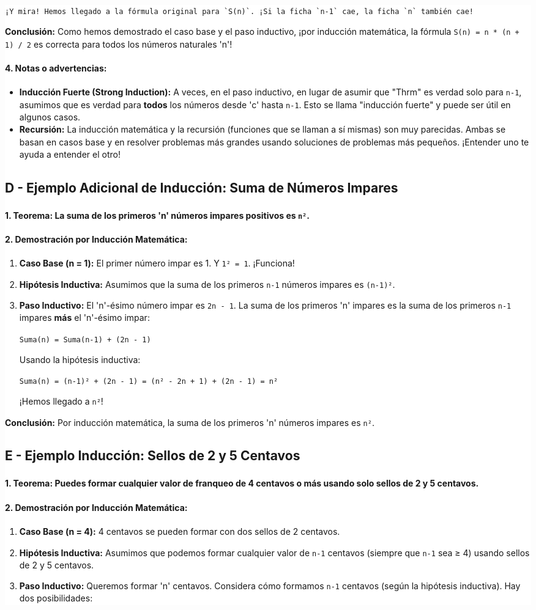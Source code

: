     ¡Y mira! Hemos llegado a la fórmula original para `S(n)`. ¡Si la ficha `n-1` cae, la ficha `n` también cae!

**Conclusión:** Como hemos demostrado el caso base y el paso inductivo, ¡por inducción matemática, la fórmula `S(n) = n * (n + 1) / 2` es correcta para todos los números naturales 'n'!

#### 4. **Notas o advertencias:**

- **Inducción Fuerte (Strong Induction):** A veces, en el paso inductivo, en lugar de asumir que "Thrm" es verdad solo para `n-1`, asumimos que es verdad para **todos** los números desde 'c' hasta `n-1`. Esto se llama "inducción fuerte" y puede ser útil en algunos casos.
- **Recursión:** La inducción matemática y la recursión (funciones que se llaman a sí mismas) son muy parecidas. Ambas se basan en casos base y en resolver problemas más grandes usando soluciones de problemas más pequeños. ¡Entender uno te ayuda a entender el otro!

## D - Ejemplo Adicional de Inducción: Suma de Números Impares

#### 1. **Teorema:** La suma de los primeros 'n' números impares positivos es `n²`.

#### 2. **Demostración por Inducción Matemática:**

1.  **Caso Base (n = 1):** El primer número impar es 1. Y `1² = 1`. ¡Funciona!

2.  **Hipótesis Inductiva:** Asumimos que la suma de los primeros `n-1` números impares es `(n-1)²`.

3.  **Paso Inductivo:** El 'n'-ésimo número impar es `2n - 1`. La suma de los primeros 'n' impares es la suma de los primeros `n-1` impares **más** el 'n'-ésimo impar:

    `Suma(n) = Suma(n-1) + (2n - 1)`

    Usando la hipótesis inductiva:

    `Suma(n) = (n-1)² + (2n - 1) = (n² - 2n + 1) + (2n - 1) = n²`

    ¡Hemos llegado a `n²`!

**Conclusión:** Por inducción matemática, la suma de los primeros 'n' números impares es `n²`.

## E - Ejemplo Inducción: Sellos de 2 y 5 Centavos

#### 1. **Teorema:** Puedes formar cualquier valor de franqueo de 4 centavos o más usando solo sellos de 2 y 5 centavos.

#### 2. **Demostración por Inducción Matemática:**

1.  **Caso Base (n = 4):** 4 centavos se pueden formar con dos sellos de 2 centavos.

2.  **Hipótesis Inductiva:** Asumimos que podemos formar cualquier valor de `n-1` centavos (siempre que `n-1` sea ≥ 4) usando sellos de 2 y 5 centavos.

3.  **Paso Inductivo:** Queremos formar 'n' centavos. Considera cómo formamos `n-1` centavos (según la hipótesis inductiva). Hay dos posibilidades:
